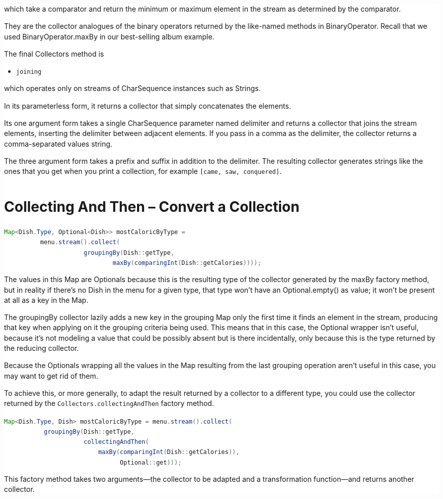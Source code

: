 which take a comparator and return the minimum or maximum element in the stream as determined by the comparator.

They are the collector analogues of the binary operators returned by the like-named methods in BinaryOperator. Recall that we used BinaryOperator.maxBy in our best-selling album example.

The final Collectors method is

- `joining`

which operates only on streams of CharSequence instances such as Strings.

In its parameterless form, it returns a collector that simply concatenates the elements.

Its one argument form takes a single CharSequence parameter named delimiter and returns a collector that joins the stream elements, inserting the delimiter between adjacent elements. If you pass in a comma as the delimiter, the collector returns a comma-separated values string.

The three argument form takes a prefix and suffix in addition to the delimiter. The resulting collector generates strings like the ones that you get when you print a collection, for example `[came, saw, conquered]`.

# Collecting And Then – Convert a Collection

```java
Map<Dish.Type, Optional<Dish>> mostCaloricByType =
          menu.stream().collect(
                      groupingBy(Dish::getType,                            
                              maxBy(comparingInt(Dish::getCalories))));
```

The values in this Map are Optionals because this is the resulting type of the collector generated by the maxBy factory method, but in reality if there’s no Dish in the menu for a given type, that type won’t have an Optional.empty() as value; it won’t be present at all as a key in the Map.

The groupingBy collector lazily adds a new key in the grouping Map only the first time it finds an element in the stream, producing that key when applying on it the grouping criteria being used. This means that in this case, the Optional wrapper isn’t useful, because it’s not modeling a value that could be possibly absent but is there incidentally, only because this is the type returned by the reducing collector.

Because the Optionals wrapping all the values in the Map resulting from the last grouping operation aren’t useful in this case, you may want to get rid of them.

To achieve this, or more generally, to adapt the result returned by a collector to a different type, you could use the collector returned by the `Collectors.collectingAndThen` factory method.

```java
Map<Dish.Type, Dish> mostCaloricByType = menu.stream().collect(
           groupingBy(Dish::getType,
                      collectingAndThen(
                          maxBy(comparingInt(Dish::getCalories)), 
                                Optional::get)));
```

This factory method takes two arguments—the collector to be adapted and a transformation function—and returns another collector.

